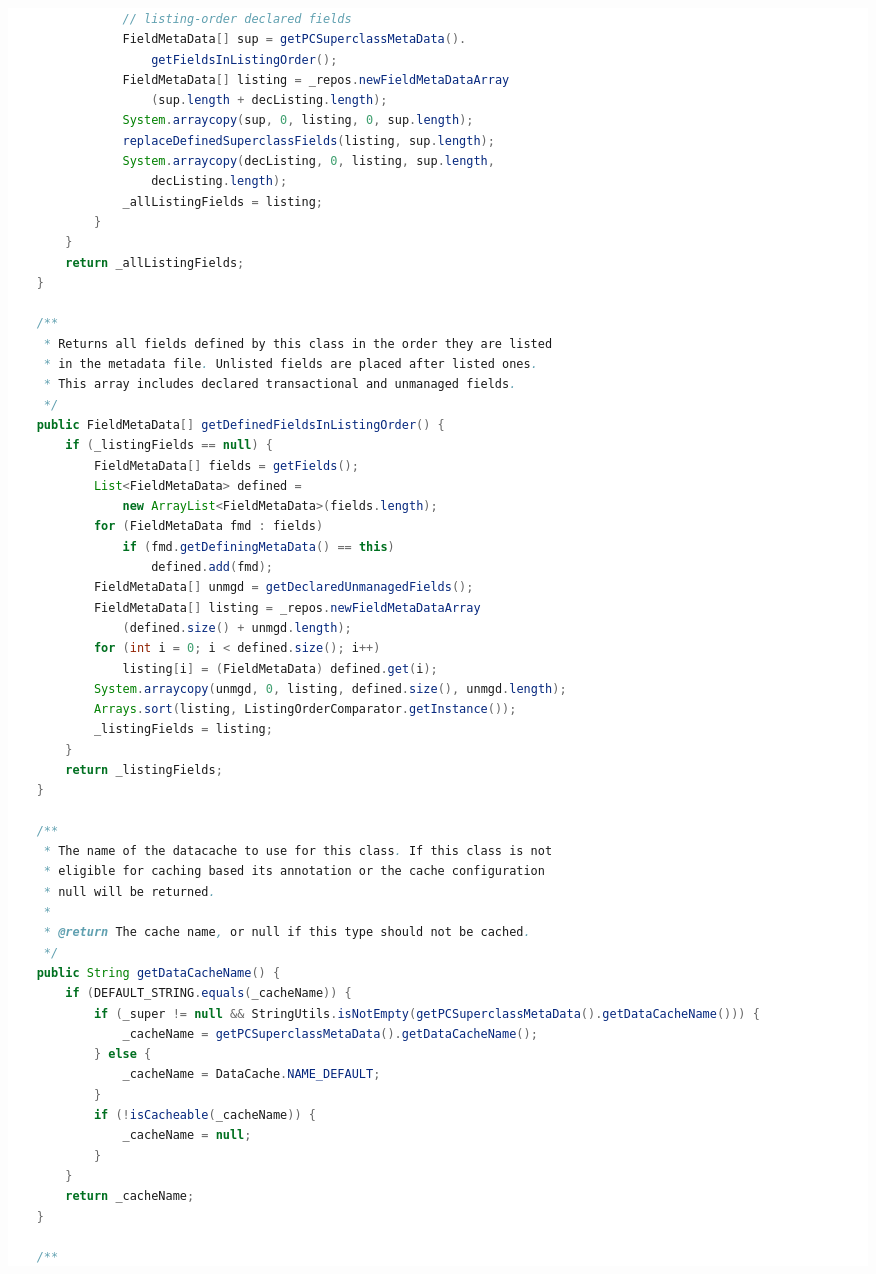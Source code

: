 ```java
                // listing-order declared fields
                FieldMetaData[] sup = getPCSuperclassMetaData().
                    getFieldsInListingOrder();
                FieldMetaData[] listing = _repos.newFieldMetaDataArray
                    (sup.length + decListing.length);
                System.arraycopy(sup, 0, listing, 0, sup.length);
                replaceDefinedSuperclassFields(listing, sup.length);
                System.arraycopy(decListing, 0, listing, sup.length,
                    decListing.length);
                _allListingFields = listing;
            }
        }
        return _allListingFields;
    }

    /**
     * Returns all fields defined by this class in the order they are listed
     * in the metadata file. Unlisted fields are placed after listed ones.
     * This array includes declared transactional and unmanaged fields.
     */
    public FieldMetaData[] getDefinedFieldsInListingOrder() {
        if (_listingFields == null) {
            FieldMetaData[] fields = getFields();
            List<FieldMetaData> defined = 
            	new ArrayList<FieldMetaData>(fields.length);
            for (FieldMetaData fmd : fields)
                if (fmd.getDefiningMetaData() == this)
                    defined.add(fmd);
            FieldMetaData[] unmgd = getDeclaredUnmanagedFields();
            FieldMetaData[] listing = _repos.newFieldMetaDataArray
                (defined.size() + unmgd.length);
            for (int i = 0; i < defined.size(); i++)
                listing[i] = (FieldMetaData) defined.get(i);
            System.arraycopy(unmgd, 0, listing, defined.size(), unmgd.length);
            Arrays.sort(listing, ListingOrderComparator.getInstance());
            _listingFields = listing;
        }
        return _listingFields;
    }

    /**
     * The name of the datacache to use for this class. If this class is not
     * eligible for caching based its annotation or the cache configuration
     * null will be returned.
     * 
     * @return The cache name, or null if this type should not be cached.
     */
    public String getDataCacheName() {
        if (DEFAULT_STRING.equals(_cacheName)) {
            if (_super != null && StringUtils.isNotEmpty(getPCSuperclassMetaData().getDataCacheName())) {
                _cacheName = getPCSuperclassMetaData().getDataCacheName();
            } else {
                _cacheName = DataCache.NAME_DEFAULT;
            }
            if (!isCacheable(_cacheName)) {
                _cacheName = null;
            }
        }
        return _cacheName;
    }

    /**
```
